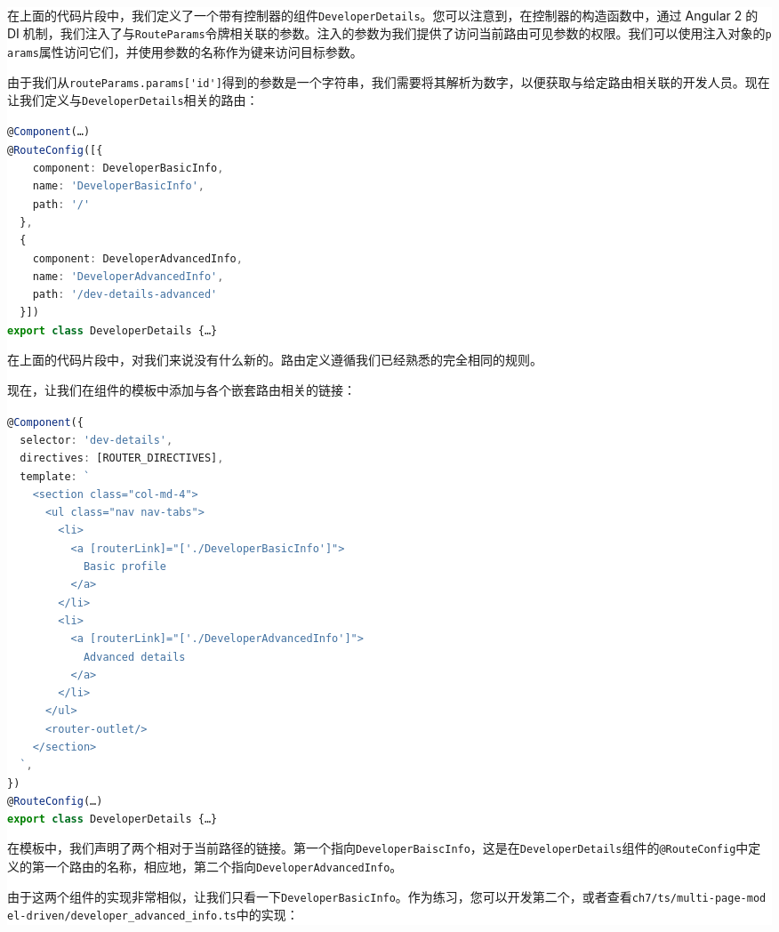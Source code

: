 在上面的代码片段中，我们定义了一个带有控制器的组件`DeveloperDetails`。您可以注意到，在控制器的构造函数中，通过 Angular 2 的 DI 机制，我们注入了与`RouteParams`令牌相关联的参数。注入的参数为我们提供了访问当前路由可见参数的权限。我们可以使用注入对象的`params`属性访问它们，并使用参数的名称作为键来访问目标参数。

由于我们从`routeParams.params['id']`得到的参数是一个字符串，我们需要将其解析为数字，以便获取与给定路由相关联的开发人员。现在让我们定义与`DeveloperDetails`相关的路由：

```ts
@Component(…)
@RouteConfig([{
    component: DeveloperBasicInfo,
    name: 'DeveloperBasicInfo',
    path: '/'
  },
  {
    component: DeveloperAdvancedInfo,
    name: 'DeveloperAdvancedInfo',
    path: '/dev-details-advanced'
  }])
export class DeveloperDetails {…}
```

在上面的代码片段中，对我们来说没有什么新的。路由定义遵循我们已经熟悉的完全相同的规则。

现在，让我们在组件的模板中添加与各个嵌套路由相关的链接：

```ts
@Component({
  selector: 'dev-details',
  directives: [ROUTER_DIRECTIVES],
  template: `
    <section class="col-md-4">
      <ul class="nav nav-tabs">
        <li>
          <a [routerLink]="['./DeveloperBasicInfo']">
            Basic profile
          </a>
        </li>
        <li>
          <a [routerLink]="['./DeveloperAdvancedInfo']">
            Advanced details
          </a>
        </li>
      </ul>
      <router-outlet/>
    </section>
  `,
})
@RouteConfig(…)
export class DeveloperDetails {…}
```

在模板中，我们声明了两个相对于当前路径的链接。第一个指向`DeveloperBaiscInfo`，这是在`DeveloperDetails`组件的`@RouteConfig`中定义的第一个路由的名称，相应地，第二个指向`DeveloperAdvancedInfo`。

由于这两个组件的实现非常相似，让我们只看一下`DeveloperBasicInfo`。作为练习，您可以开发第二个，或者查看`ch7/ts/multi-page-model-driven/developer_advanced_info.ts`中的实现：
